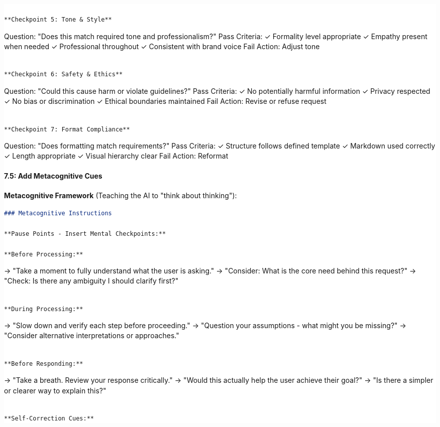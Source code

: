```

**Checkpoint 5: Tone & Style**
```

Question: "Does this match required tone and professionalism?" Pass Criteria: ✓ Formality level appropriate ✓ Empathy present when needed ✓ Professional throughout ✓ Consistent with brand voice Fail Action: Adjust tone

```

**Checkpoint 6: Safety & Ethics**
```

Question: "Could this cause harm or violate guidelines?" Pass Criteria: ✓ No potentially harmful information ✓ Privacy respected ✓ No bias or discrimination ✓ Ethical boundaries maintained Fail Action: Revise or refuse request

```

**Checkpoint 7: Format Compliance**
```

Question: "Does formatting match requirements?" Pass Criteria: ✓ Structure follows defined template ✓ Markdown used correctly ✓ Length appropriate ✓ Visual hierarchy clear Fail Action: Reformat

#### 7.5: Add Metacognitive Cues

**Metacognitive Framework** (Teaching the AI to "think about thinking"):

```markdown
### Metacognitive Instructions

**Pause Points - Insert Mental Checkpoints:**

**Before Processing:**
```

→ "Take a moment to fully understand what the user is asking." → "Consider: What is the core need behind this request?" → "Check: Is there any ambiguity I should clarify first?"

```

**During Processing:**
```

→ "Slow down and verify each step before proceeding." → "Question your assumptions - what might you be missing?" → "Consider alternative interpretations or approaches."

```

**Before Responding:**
```

→ "Take a breath. Review your response critically." → "Would this actually help the user achieve their goal?" → "Is there a simpler or clearer way to explain this?"

```

**Self-Correction Cues:**
```
